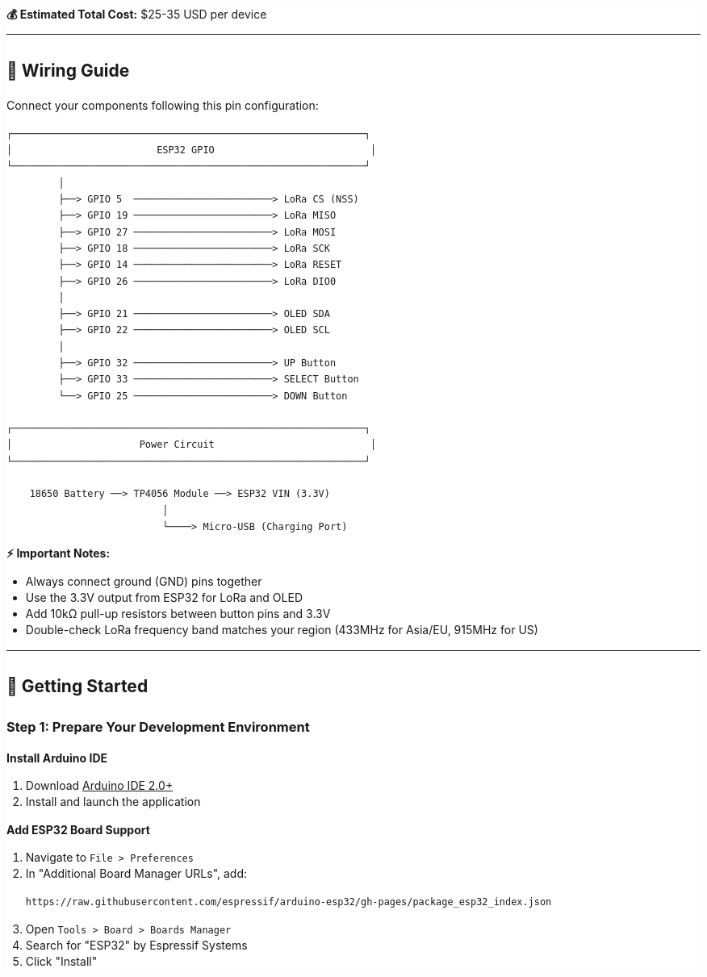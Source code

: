 **💰 Estimated Total Cost:** $25-35 USD per device

---

## 🔌 Wiring Guide

Connect your components following this pin configuration:

```
┌─────────────────────────────────────────────────────────────┐
│                         ESP32 GPIO                           │
└─────────────────────────────────────────────────────────────┘
         │
         ├──> GPIO 5  ────────────────────────> LoRa CS (NSS)
         ├──> GPIO 19 ────────────────────────> LoRa MISO
         ├──> GPIO 27 ────────────────────────> LoRa MOSI
         ├──> GPIO 18 ────────────────────────> LoRa SCK
         ├──> GPIO 14 ────────────────────────> LoRa RESET
         ├──> GPIO 26 ────────────────────────> LoRa DIO0
         │
         ├──> GPIO 21 ────────────────────────> OLED SDA
         ├──> GPIO 22 ────────────────────────> OLED SCL
         │
         ├──> GPIO 32 ────────────────────────> UP Button
         ├──> GPIO 33 ────────────────────────> SELECT Button
         └──> GPIO 25 ────────────────────────> DOWN Button

┌─────────────────────────────────────────────────────────────┐
│                      Power Circuit                           │
└─────────────────────────────────────────────────────────────┘

    18650 Battery ──> TP4056 Module ──> ESP32 VIN (3.3V)
                           │
                           └────> Micro-USB (Charging Port)
```

**⚡ Important Notes:**
- Always connect ground (GND) pins together
- Use the 3.3V output from ESP32 for LoRa and OLED
- Add 10kΩ pull-up resistors between button pins and 3.3V
- Double-check LoRa frequency band matches your region (433MHz for Asia/EU, 915MHz for US)

---

## 🚀 Getting Started

### Step 1: Prepare Your Development Environment

**Install Arduino IDE**
1. Download [Arduino IDE 2.0+](https://www.arduino.cc/en/software)
2. Install and launch the application

**Add ESP32 Board Support**
1. Navigate to `File > Preferences`
2. In "Additional Board Manager URLs", add:
   ```
   https://raw.githubusercontent.com/espressif/arduino-esp32/gh-pages/package_esp32_index.json
   ```
3. Open `Tools > Board > Boards Manager`
4. Search for "ESP32" by Espressif Systems
5. Click "Install"
